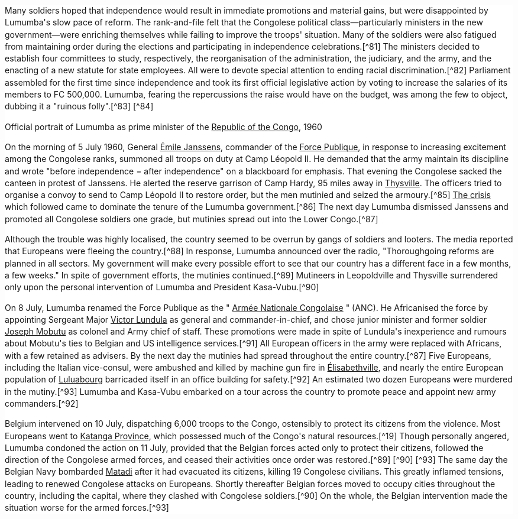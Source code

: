 Many soldiers hoped that independence would result in immediate promotions and material gains, but were disappointed by Lumumba's slow pace of reform. The rank-and-file felt that the Congolese political class—particularly ministers in the new government—were enriching themselves while failing to improve the troops' situation. Many of the soldiers were also fatigued from maintaining order during the elections and participating in independence celebrations.[^81] The ministers decided to establish four committees to study, respectively, the reorganisation of the administration, the judiciary, and the army, and the enacting of a new statute for state employees. All were to devote special attention to ending racial discrimination.[^82] Parliament assembled for the first time since independence and took its first official legislative action by voting to increase the salaries of its members to FC 500,000. Lumumba, fearing the repercussions the raise would have on the budget, was among the few to object, dubbing it a "ruinous folly".[^83] [^84]

Official portrait of Lumumba as prime minister of the [Republic of the Congo](https://en.m.wikipedia.org/wiki/Republic_of_the_Congo_\(L%C3%A9opoldville\) "Republic of the Congo (Léopoldville)"), 1960

On the morning of 5 July 1960, General [Émile Janssens](https://en.m.wikipedia.org/wiki/%C3%89mile_Janssens "Émile Janssens"), commander of the [Force Publique](https://en.m.wikipedia.org/wiki/Force_Publique "Force Publique"), in response to increasing excitement among the Congolese ranks, summoned all troops on duty at Camp Léopold II. He demanded that the army maintain its discipline and wrote "before independence = after independence" on a blackboard for emphasis. That evening the Congolese sacked the canteen in protest of Janssens. He alerted the reserve garrison of Camp Hardy, 95 miles away in [Thysville](https://en.m.wikipedia.org/wiki/Mbanza-Ngungu "Mbanza-Ngungu"). The officers tried to organise a convoy to send to Camp Léopold II to restore order, but the men mutinied and seized the armoury.[^85] [The crisis](https://en.m.wikipedia.org/wiki/Congo_Crisis "Congo Crisis") which followed came to dominate the tenure of the Lumumba government.[^86] The next day Lumumba dismissed Janssens and promoted all Congolese soldiers one grade, but mutinies spread out into the Lower Congo.[^87]

Although the trouble was highly localised, the country seemed to be overrun by gangs of soldiers and looters. The media reported that Europeans were fleeing the country.[^88] In response, Lumumba announced over the radio, "Thoroughgoing reforms are planned in all sectors. My government will make every possible effort to see that our country has a different face in a few months, a few weeks." In spite of government efforts, the mutinies continued.[^89] Mutineers in Leopoldville and Thysville surrendered only upon the personal intervention of Lumumba and President Kasa-Vubu.[^90]

On 8 July, Lumumba renamed the Force Publique as the " [Armée Nationale Congolaise](https://en.m.wikipedia.org/wiki/Arm%C3%A9e_Nationale_Congolaise "Armée Nationale Congolaise") " (ANC). He Africanised the force by appointing Sergeant Major [Victor Lundula](https://en.m.wikipedia.org/wiki/Victor_Lundula "Victor Lundula") as general and commander-in-chief, and chose junior minister and former soldier [Joseph Mobutu](https://en.m.wikipedia.org/wiki/Mobutu_Sese_Seko "Mobutu Sese Seko") as colonel and Army chief of staff. These promotions were made in spite of Lundula's inexperience and rumours about Mobutu's ties to Belgian and US intelligence services.[^91] All European officers in the army were replaced with Africans, with a few retained as advisers. By the next day the mutinies had spread throughout the entire country.[^87] Five Europeans, including the Italian vice-consul, were ambushed and killed by machine gun fire in [Élisabethville](https://en.m.wikipedia.org/wiki/Lubumbashi "Lubumbashi"), and nearly the entire European population of [Luluabourg](https://en.m.wikipedia.org/wiki/Kananga "Kananga") barricaded itself in an office building for safety.[^92] An estimated two dozen Europeans were murdered in the mutiny.[^93] Lumumba and Kasa-Vubu embarked on a tour across the country to promote peace and appoint new army commanders.[^92]

Belgium intervened on 10 July, dispatching 6,000 troops to the Congo, ostensibly to protect its citizens from the violence. Most Europeans went to [Katanga Province](https://en.m.wikipedia.org/wiki/Katanga_Province "Katanga Province"), which possessed much of the Congo's natural resources.[^19] Though personally angered, Lumumba condoned the action on 11 July, provided that the Belgian forces acted only to protect their citizens, followed the direction of the Congolese armed forces, and ceased their activities once order was restored.[^89] [^90] [^93] The same day the Belgian Navy bombarded [Matadi](https://en.m.wikipedia.org/wiki/Matadi "Matadi") after it had evacuated its citizens, killing 19 Congolese civilians. This greatly inflamed tensions, leading to renewed Congolese attacks on Europeans. Shortly thereafter Belgian forces moved to occupy cities throughout the country, including the capital, where they clashed with Congolese soldiers.[^90] On the whole, the Belgian intervention made the situation worse for the armed forces.[^93]
